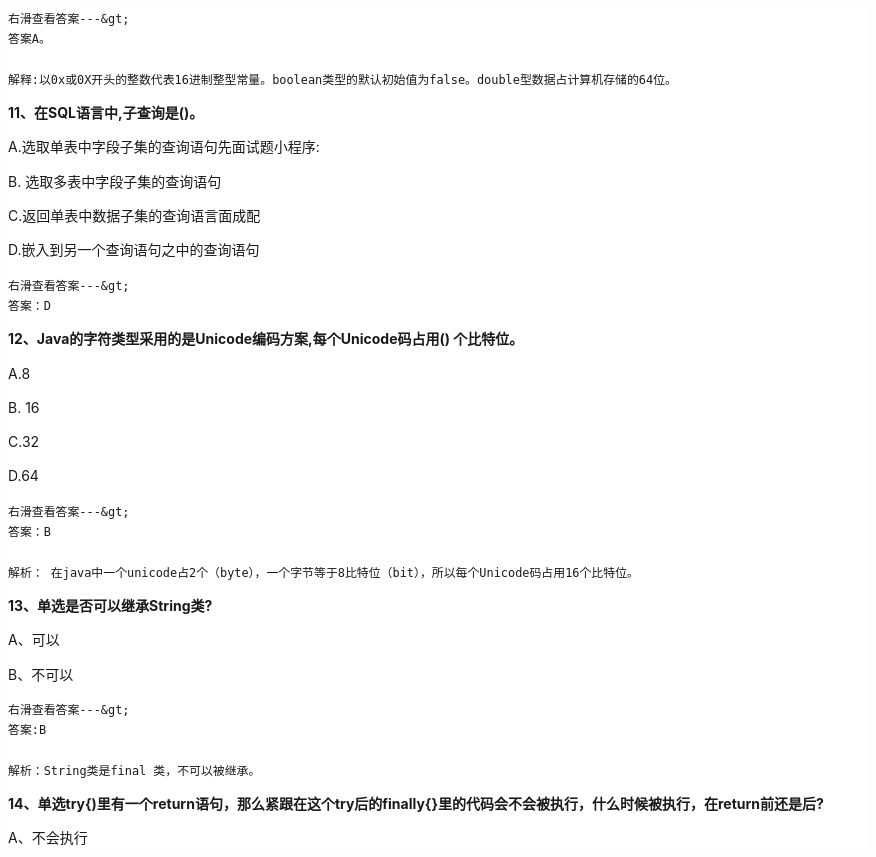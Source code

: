 ```
右滑查看答案---&gt;                                                                                                                         答案A。
                                                                                                                                                   解释:以0x或0X开头的整数代表16进制整型常量。boolean类型的默认初始值为false。double型数据占计算机存储的64位。

```

**11、在SQL语言中,子查询是()。**

A.选取单表中字段子集的查询语句先面试题小程序:

B. 选取多表中字段子集的查询语句

C.返回单表中数据子集的查询语言面成配

D.嵌入到另一个查询语句之中的查询语句

```
右滑查看答案---&gt;                                                                                                                        答案：D

```

**12、Java的字符类型采用的是Unicode编码方案,每个Unicode码占用() 个比特位。**

A.8

B. 16

C.32

D.64

```
右滑查看答案---&gt;                                                                                                                         答案：B
                                                                                                                                                   解析： 在java中一个unicode占2个（byte），一个字节等于8比特位（bit），所以每个Unicode码占用16个比特位。

```

**13、单选是否可以继承String类?**

A、可以

B、不可以

```
右滑查看答案---&gt;                                                                                                                         答案:B
                                                                                                                                               解析：String类是final 类，不可以被继承。

```

**14、单选try{)里有一个return语句，那么紧跟在这个try后的finally{}里的代码会不会被执行，什么时候被执行，在return前还是后?**

A、不会执行
